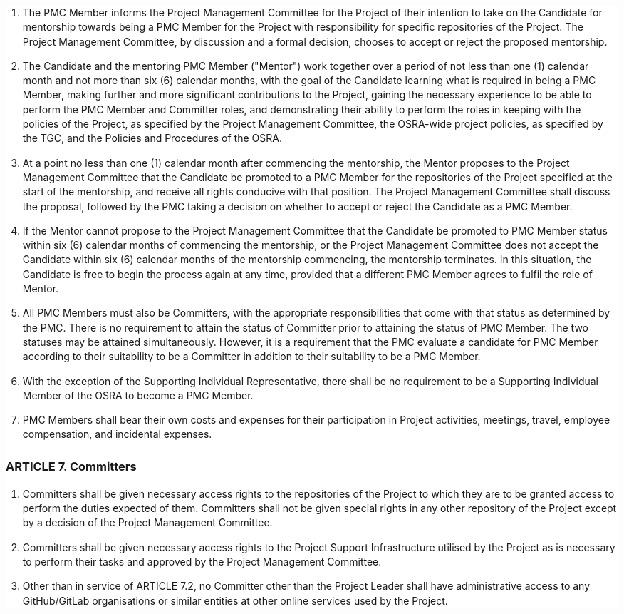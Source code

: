    1. The PMC Member informs the Project Management Committee for the Project of their intention to take on the Candidate for mentorship towards being a PMC Member for the Project with responsibility for specific repositories of the Project.
      The Project Management Committee, by discussion and a formal decision, chooses to accept or reject the proposed mentorship.

   1. The Candidate and the mentoring PMC Member ("Mentor") work together over a period of not less than one (1) calendar month and not more than six (6) calendar months, with the goal of the Candidate learning what is required in being a PMC Member, making further and more significant contributions to the Project, gaining the necessary experience to be able to perform the PMC Member and Committer roles, and demonstrating their ability to perform the roles in keeping with the policies of the Project, as specified by the Project Management Committee, the OSRA-wide project policies, as specified by the TGC, and the Policies and Procedures of the OSRA.

   1. At a point no less than one (1) calendar month after commencing the mentorship, the Mentor proposes to the Project Management Committee that the Candidate be promoted to a PMC Member for the repositories of the Project specified at the start of the mentorship, and receive all rights conducive with that position.
      The Project Management Committee shall discuss the proposal, followed by the PMC taking a decision on whether to accept or reject the Candidate as a PMC Member.

   1. If the Mentor cannot propose to the Project Management Committee that the Candidate be promoted to PMC Member status within six (6) calendar months of commencing the mentorship, or the Project Management Committee does not accept the Candidate within six (6) calendar months of the mentorship commencing, the mentorship terminates.
      In this situation, the Candidate is free to begin the process again at any time, provided that a different PMC Member agrees to fulfil the role of Mentor.

1. All PMC Members must also be Committers, with the appropriate responsibilities that come with that status as determined by the PMC.
   There is no requirement to attain the status of Committer prior to attaining the status of PMC Member.
   The two statuses may be attained simultaneously.
   However, it is a requirement that the PMC evaluate a candidate for PMC Member according to their suitability to be a Committer in addition to their suitability to be a PMC Member.

1. With the exception of the Supporting Individual Representative, there shall be no requirement to be a Supporting Individual Member of the OSRA to become a PMC Member.

1. PMC Members shall bear their own costs and expenses for their participation in Project activities, meetings, travel, employee compensation, and incidental expenses.


### ARTICLE 7. Committers

1. Committers shall be given necessary access rights to the repositories of the Project to which they are to be granted access to perform the duties expected of them.
   Committers shall not be given special rights in any other repository of the Project except by a decision of the Project Management Committee.

1. Committers shall be given necessary access rights to the Project Support Infrastructure utilised by the Project as is necessary to perform their tasks and approved by the Project Management Committee.

1. Other than in service of ARTICLE 7.2, no Committer other than the Project Leader shall have administrative access to any GitHub/GitLab organisations or similar entities at other online services used by the Project.
